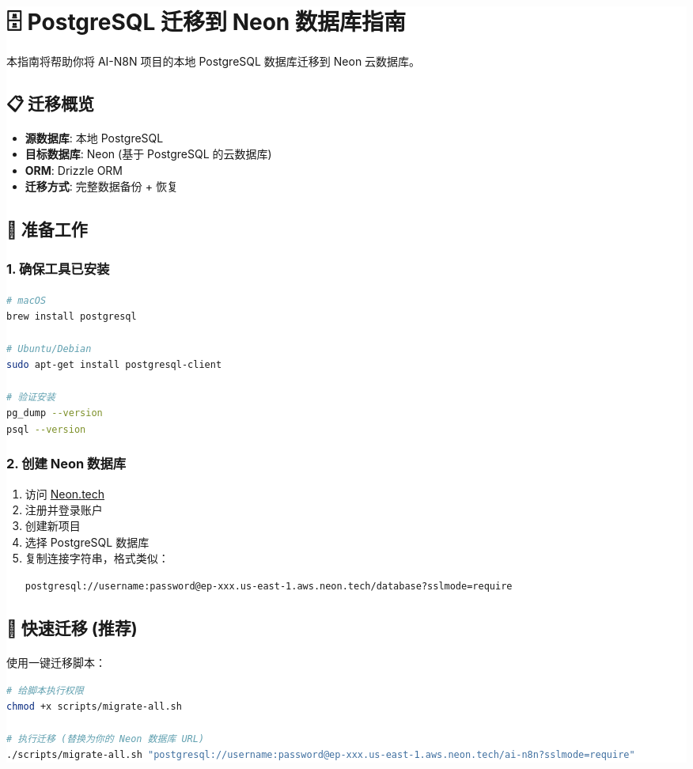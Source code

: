 # 🗄️ PostgreSQL 迁移到 Neon 数据库指南

本指南将帮助你将 AI-N8N 项目的本地 PostgreSQL 数据库迁移到 Neon 云数据库。

## 📋 迁移概览

- **源数据库**: 本地 PostgreSQL
- **目标数据库**: Neon (基于 PostgreSQL 的云数据库)
- **ORM**: Drizzle ORM
- **迁移方式**: 完整数据备份 + 恢复

## 🔧 准备工作

### 1. 确保工具已安装

```bash
# macOS
brew install postgresql

# Ubuntu/Debian
sudo apt-get install postgresql-client

# 验证安装
pg_dump --version
psql --version
```

### 2. 创建 Neon 数据库

1. 访问 [Neon.tech](https://neon.tech/)
2. 注册并登录账户
3. 创建新项目
4. 选择 PostgreSQL 数据库
5. 复制连接字符串，格式类似：
   ```
   postgresql://username:password@ep-xxx.us-east-1.aws.neon.tech/database?sslmode=require
   ```

## 🚀 快速迁移 (推荐)

使用一键迁移脚本：

```bash
# 给脚本执行权限
chmod +x scripts/migrate-all.sh

# 执行迁移 (替换为你的 Neon 数据库 URL)
./scripts/migrate-all.sh "postgresql://username:password@ep-xxx.us-east-1.aws.neon.tech/ai-n8n?sslmode=require"
```
